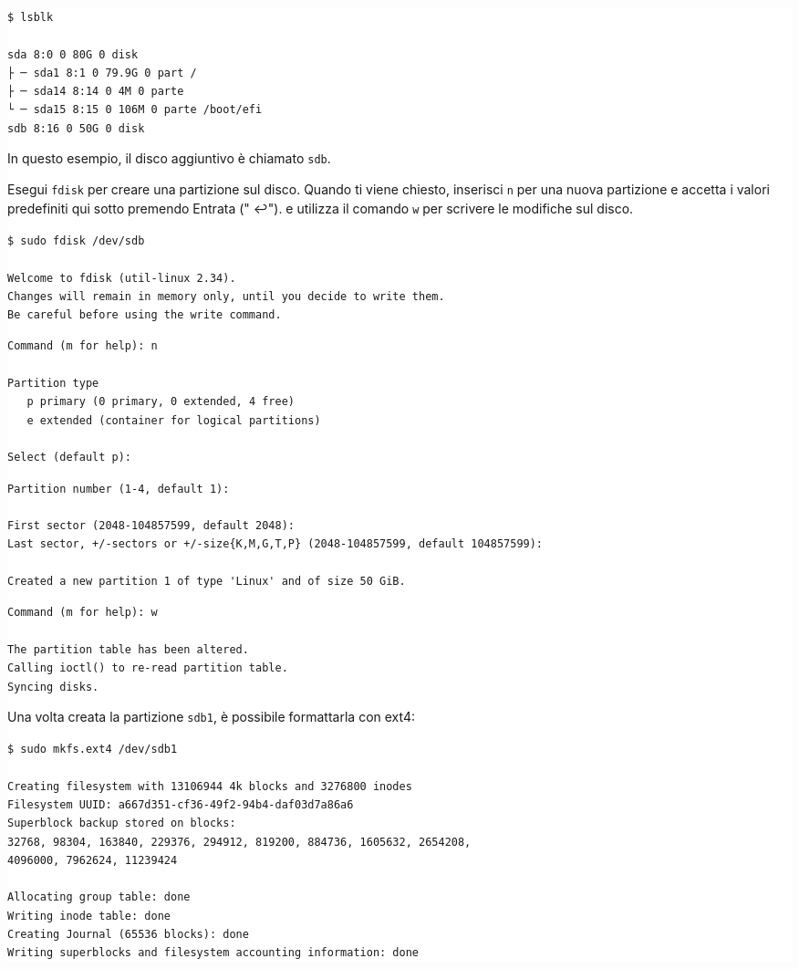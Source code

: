 ```
$ lsblk

sda 8:0 0 80G 0 disk
├ ─ sda1 8:1 0 79.9G 0 part /
├ ─ sda14 8:14 0 4M 0 parte
└ ─ sda15 8:15 0 106M 0 parte /boot/efi
sdb 8:16 0 50G 0 disk
```

In questo esempio, il disco aggiuntivo è chiamato `sdb`.

Esegui `fdisk` per creare una partizione sul disco. Quando ti viene chiesto, inserisci `n` per una nuova partizione e accetta i valori predefiniti qui sotto premendo Entrata (" ↩"). e utilizza il comando `w` per scrivere le modifiche sul disco.

```
$ sudo fdisk /dev/sdb

Welcome to fdisk (util-linux 2.34).
Changes will remain in memory only, until you decide to write them.
Be careful before using the write command.
```

```
Command (m for help): n

Partition type
   p primary (0 primary, 0 extended, 4 free)
   e extended (container for logical partitions)

Select (default p):
```

```
Partition number (1-4, default 1): 

First sector (2048-104857599, default 2048):
Last sector, +/-sectors or +/-size{K,M,G,T,P} (2048-104857599, default 104857599):

Created a new partition 1 of type 'Linux' and of size 50 GiB.
```

```
Command (m for help): w

The partition table has been altered.
Calling ioctl() to re-read partition table.
Syncing disks.
```

Una volta creata la partizione `sdb1`, è possibile formattarla con ext4:

```
$ sudo mkfs.ext4 /dev/sdb1

Creating filesystem with 13106944 4k blocks and 3276800 inodes
Filesystem UUID: a667d351-cf36-49f2-94b4-daf03d7a86a6
Superblock backup stored on blocks:
32768, 98304, 163840, 229376, 294912, 819200, 884736, 1605632, 2654208,
4096000, 7962624, 11239424

Allocating group table: done                           
Writing inode table: done                           
Creating Journal (65536 blocks): done
Writing superblocks and filesystem accounting information: done  
```
